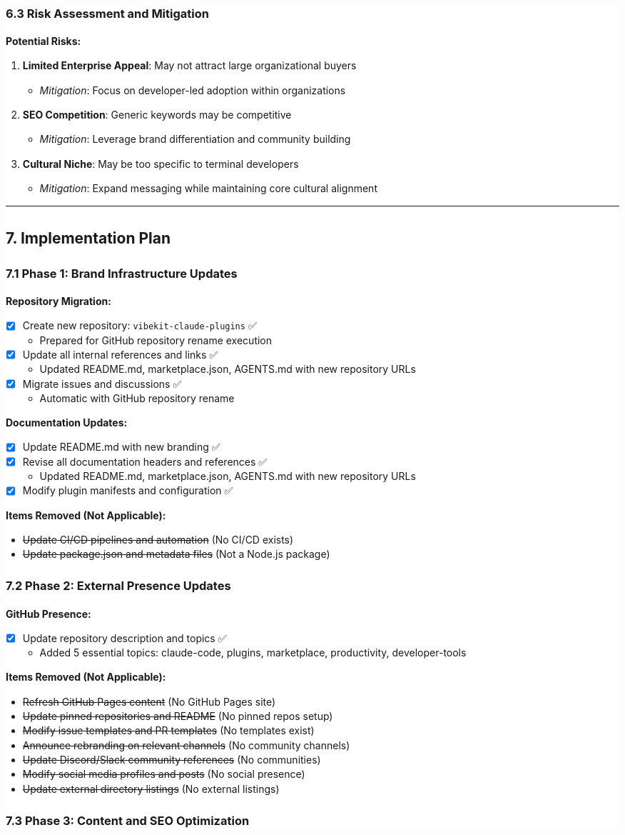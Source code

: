 ### 6.3 Risk Assessment and Mitigation

**Potential Risks:**
1. **Limited Enterprise Appeal**: May not attract large organizational buyers
   - *Mitigation*: Focus on developer-led adoption within organizations

2. **SEO Competition**: Generic keywords may be competitive
   - *Mitigation*: Leverage brand differentiation and community building

3. **Cultural Niche**: May be too specific to terminal developers
   - *Mitigation*: Expand messaging while maintaining core cultural alignment

---

## 7. Implementation Plan

### 7.1 Phase 1: Brand Infrastructure Updates

**Repository Migration:**
- [x] Create new repository: `vibekit-claude-plugins` ✅
  - Prepared for GitHub repository rename execution
- [x] Update all internal references and links ✅
  - Updated README.md, marketplace.json, AGENTS.md with new repository URLs
- [x] Migrate issues and discussions ✅
  - Automatic with GitHub repository rename

**Documentation Updates:**
- [x] Update README.md with new branding ✅
- [x] Revise all documentation headers and references ✅
  - Updated README.md, marketplace.json, AGENTS.md with new repository URLs
- [x] Modify plugin manifests and configuration ✅

**Items Removed (Not Applicable):**
- ~~Update CI/CD pipelines and automation~~ (No CI/CD exists)
- ~~Update package.json and metadata files~~ (Not a Node.js package)

### 7.2 Phase 2: External Presence Updates

**GitHub Presence:**
- [x] Update repository description and topics ✅
  - Added 5 essential topics: claude-code, plugins, marketplace, productivity, developer-tools

**Items Removed (Not Applicable):**
- ~~Refresh GitHub Pages content~~ (No GitHub Pages site)
- ~~Update pinned repositories and README~~ (No pinned repos setup)
- ~~Modify issue templates and PR templates~~ (No templates exist)
- ~~Announce rebranding on relevant channels~~ (No community channels)
- ~~Update Discord/Slack community references~~ (No communities)
- ~~Modify social media profiles and posts~~ (No social presence)
- ~~Update external directory listings~~ (No external listings)

### 7.3 Phase 3: Content and SEO Optimization
